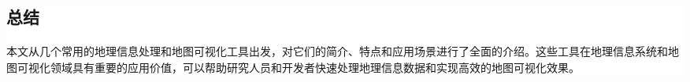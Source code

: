  ## 总结
本文从几个常用的地理信息处理和地图可视化工具出发，对它们的简介、特点和应用场景进行了全面的介绍。这些工具在地理信息系统和地图可视化领域具有重要的应用价值，可以帮助研究人员和开发者快速处理地理信息数据和实现高效的地图可视化效果。
